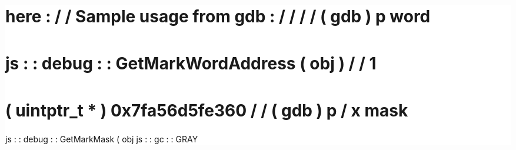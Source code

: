 here
:
/
/
Sample
usage
from
gdb
:
/
/
/
/
(
gdb
)
p
word
=
js
:
:
debug
:
:
GetMarkWordAddress
(
obj
)
/
/
1
=
(
uintptr_t
*
)
0x7fa56d5fe360
/
/
(
gdb
)
p
/
x
mask
=
js
:
:
debug
:
:
GetMarkMask
(
obj
js
:
:
gc
:
:
GRAY